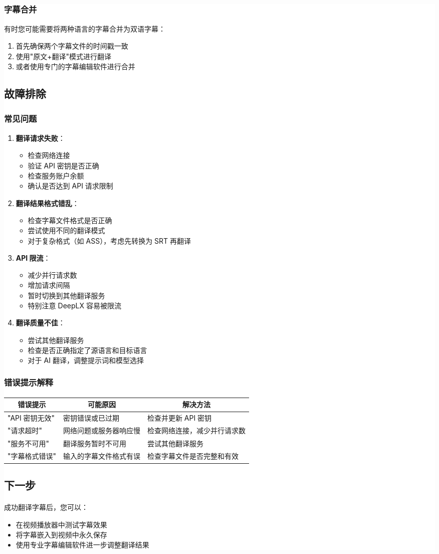 ### 字幕合并

有时您可能需要将两种语言的字幕合并为双语字幕：

1. 首先确保两个字幕文件的时间戳一致
2. 使用"原文+翻译"模式进行翻译
3. 或者使用专门的字幕编辑软件进行合并

## 故障排除

### 常见问题

1. **翻译请求失败**：

   - 检查网络连接
   - 验证 API 密钥是否正确
   - 检查服务账户余额
   - 确认是否达到 API 请求限制

2. **翻译结果格式错乱**：

   - 检查字幕文件格式是否正确
   - 尝试使用不同的翻译模式
   - 对于复杂格式（如 ASS），考虑先转换为 SRT 再翻译

3. **API 限流**：

   - 减少并行请求数
   - 增加请求间隔
   - 暂时切换到其他翻译服务
   - 特别注意 DeepLX 容易被限流

4. **翻译质量不佳**：
   - 尝试其他翻译服务
   - 检查是否正确指定了源语言和目标语言
   - 对于 AI 翻译，调整提示词和模型选择

### 错误提示解释

| 错误提示       | 可能原因               | 解决方法                     |
| -------------- | ---------------------- | ---------------------------- |
| "API 密钥无效" | 密钥错误或已过期       | 检查并更新 API 密钥          |
| "请求超时"     | 网络问题或服务器响应慢 | 检查网络连接，减少并行请求数 |
| "服务不可用"   | 翻译服务暂时不可用     | 尝试其他翻译服务             |
| "字幕格式错误" | 输入的字幕文件格式有误 | 检查字幕文件是否完整和有效   |

## 下一步

成功翻译字幕后，您可以：

- 在视频播放器中测试字幕效果
- 将字幕嵌入到视频中永久保存
- 使用专业字幕编辑软件进一步调整翻译结果
